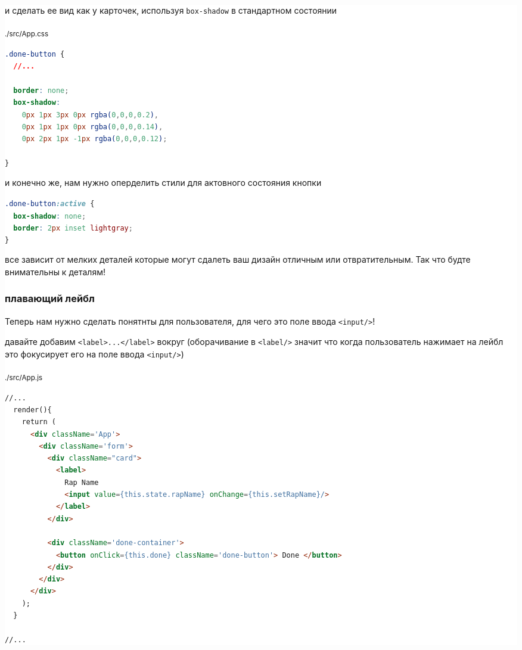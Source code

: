 
и сделать ее вид как у карточек, используя `box-shadow` в стандартном состоянии

<sub>./src/App.css</sub>
```css
.done-button {
  //...

  border: none;
  box-shadow:
    0px 1px 3px 0px rgba(0,0,0,0.2),
    0px 1px 1px 0px rgba(0,0,0,0.14),
    0px 2px 1px -1px rgba(0,0,0,0.12);

}
```

и конечно же, нам нужно оперделить стили для актовного состояния кнопки

```css
.done-button:active {
  box-shadow: none;
  border: 2px inset lightgray;
}

```


все зависит от мелких деталей которые могут сдалеть ваш дизайн отличным или отвратительным. Так что будте внимательны к деталям!




### плавающий лейбл

Теперь нам нужно сделать понятнты для пользователя, для чего это поле ввода `<input/>`!

давайте добавим `<label>...</label>` вокруг (оборачивание в `<label/>` значит что когда пользователь нажимает на лейбл это фокусирует его на поле ввода `<input/>`)


<sub>./src/App.js</sub>
```html
//...
  render(){
    return (
      <div className='App'>
        <div className='form'>
          <div className="card">
            <label>
              Rap Name
              <input value={this.state.rapName} onChange={this.setRapName}/>
            </label>
          </div>

          <div className='done-container'>
            <button onClick={this.done} className='done-button'> Done </button>
          </div>
        </div>
      </div>
    );
  }

//...
```
